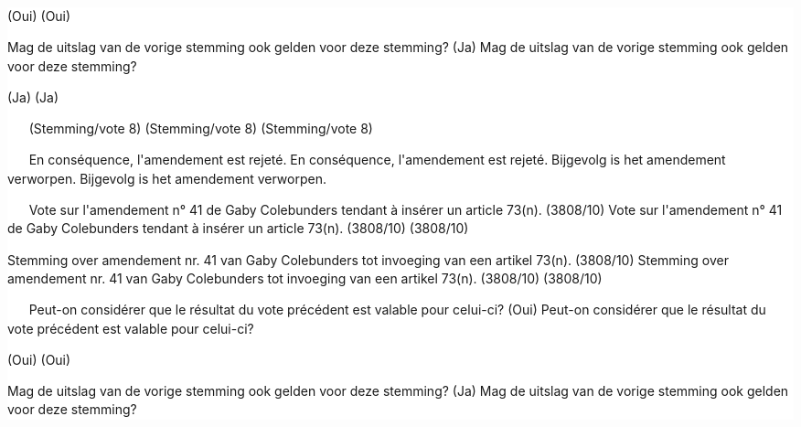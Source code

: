 (Oui)
(Oui)

Mag de uitslag van de vorige stemming ook
gelden voor deze stemming? (Ja)
Mag de uitslag van de vorige stemming ook
gelden voor deze stemming? 
 
(Ja)
(Ja)

 
 
 
(Stemming/vote 8)
(Stemming/vote 8)
(Stemming/vote 8)

 
 
 
En conséquence, l'amendement est rejeté.
En conséquence, l'amendement est rejeté.
Bijgevolg is het
amendement verworpen.
Bijgevolg is het
amendement verworpen.

 
 
 
Vote sur l'amendement n° 41 de Gaby Colebunders
tendant à insérer un article 73(n). (3808/10)
Vote sur l'amendement n° 41 de Gaby Colebunders
tendant à insérer un article 73(n). 
(3808/10)
(3808/10)

Stemming over amendement nr. 41 van Gaby
Colebunders tot invoeging van een artikel 73(n). (3808/10)
Stemming over amendement nr. 41 van Gaby
Colebunders tot invoeging van een artikel 73(n). 
(3808/10)
(3808/10)

 
 
 
Peut-on considérer que le résultat du vote
précédent est valable pour celui-ci? (Oui)
Peut-on considérer que le résultat du vote
précédent est valable pour celui-ci? 
 
(Oui)
(Oui)

Mag de uitslag van de vorige stemming ook
gelden voor deze stemming? (Ja)
Mag de uitslag van de vorige stemming ook
gelden voor deze stemming? 
 